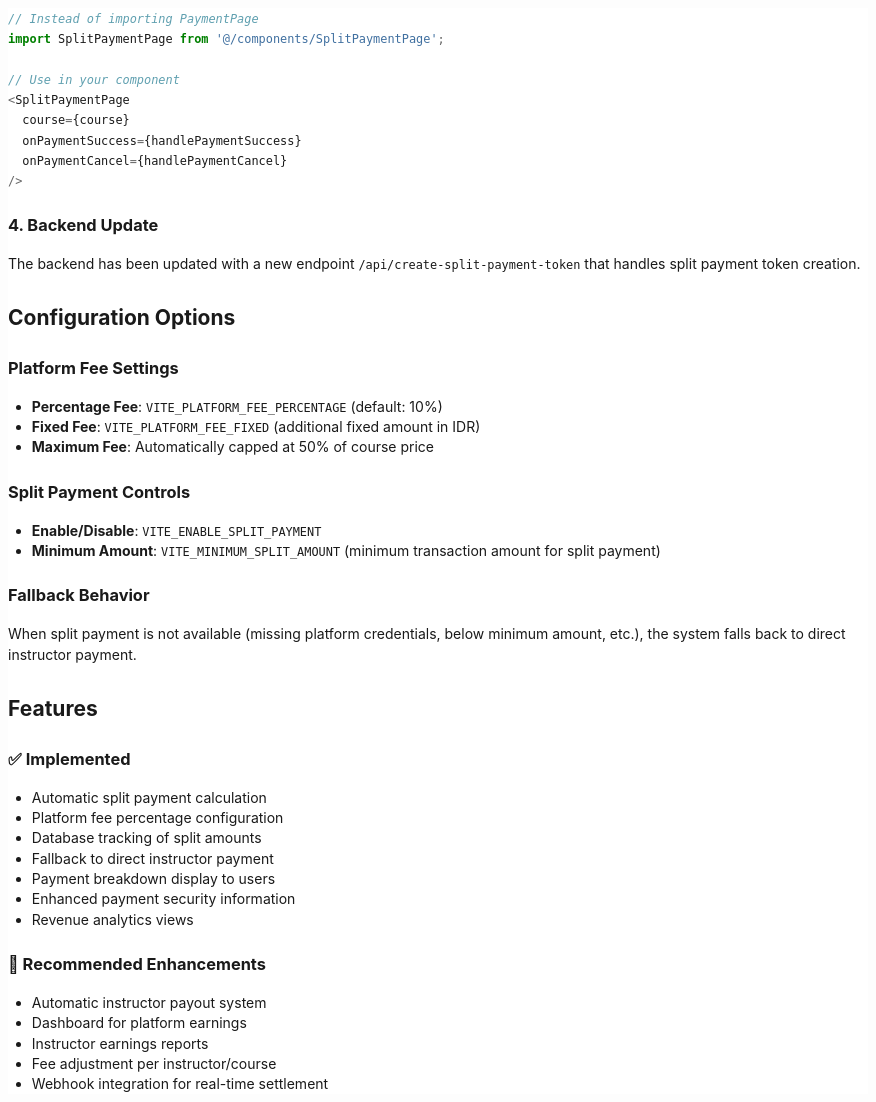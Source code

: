 ```typescript
// Instead of importing PaymentPage
import SplitPaymentPage from '@/components/SplitPaymentPage';

// Use in your component
<SplitPaymentPage
  course={course}
  onPaymentSuccess={handlePaymentSuccess}
  onPaymentCancel={handlePaymentCancel}
/>
```

### 4. Backend Update
The backend has been updated with a new endpoint `/api/create-split-payment-token` that handles split payment token creation.

## Configuration Options

### Platform Fee Settings
- **Percentage Fee**: `VITE_PLATFORM_FEE_PERCENTAGE` (default: 10%)
- **Fixed Fee**: `VITE_PLATFORM_FEE_FIXED` (additional fixed amount in IDR)
- **Maximum Fee**: Automatically capped at 50% of course price

### Split Payment Controls
- **Enable/Disable**: `VITE_ENABLE_SPLIT_PAYMENT`
- **Minimum Amount**: `VITE_MINIMUM_SPLIT_AMOUNT` (minimum transaction amount for split payment)

### Fallback Behavior
When split payment is not available (missing platform credentials, below minimum amount, etc.), the system falls back to direct instructor payment.

## Features

### ✅ Implemented
- Automatic split payment calculation
- Platform fee percentage configuration
- Database tracking of split amounts
- Fallback to direct instructor payment
- Payment breakdown display to users
- Enhanced payment security information
- Revenue analytics views

### 🚀 Recommended Enhancements
- Automatic instructor payout system
- Dashboard for platform earnings
- Instructor earnings reports
- Fee adjustment per instructor/course
- Webhook integration for real-time settlement
